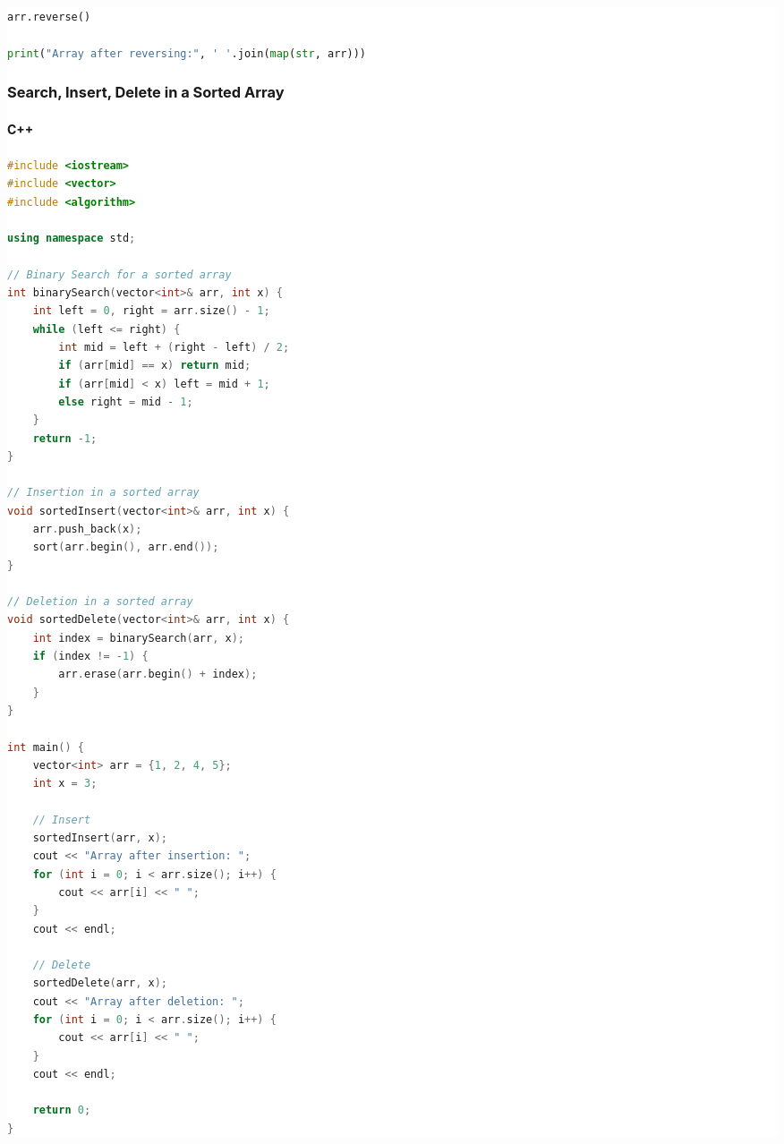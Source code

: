 ```python
arr.reverse()

print("Array after reversing:", ' '.join(map(str, arr)))
```
### Search, Insert, Delete in a Sorted Array
#### C++
```cpp
#include <iostream>
#include <vector>
#include <algorithm>

using namespace std;

// Binary Search for a sorted array
int binarySearch(vector<int>& arr, int x) {
    int left = 0, right = arr.size() - 1;
    while (left <= right) {
        int mid = left + (right - left) / 2;
        if (arr[mid] == x) return mid;
        if (arr[mid] < x) left = mid + 1;
        else right = mid - 1;
    }
    return -1;
}

// Insertion in a sorted array
void sortedInsert(vector<int>& arr, int x) {
    arr.push_back(x);
    sort(arr.begin(), arr.end());
}

// Deletion in a sorted array
void sortedDelete(vector<int>& arr, int x) {
    int index = binarySearch(arr, x);
    if (index != -1) {
        arr.erase(arr.begin() + index);
    }
}

int main() {
    vector<int> arr = {1, 2, 4, 5};
    int x = 3;

    // Insert
    sortedInsert(arr, x);
    cout << "Array after insertion: ";
    for (int i = 0; i < arr.size(); i++) {
        cout << arr[i] << " ";
    }
    cout << endl;

    // Delete
    sortedDelete(arr, x);
    cout << "Array after deletion: ";
    for (int i = 0; i < arr.size(); i++) {
        cout << arr[i] << " ";
    }
    cout << endl;

    return 0;
}
```